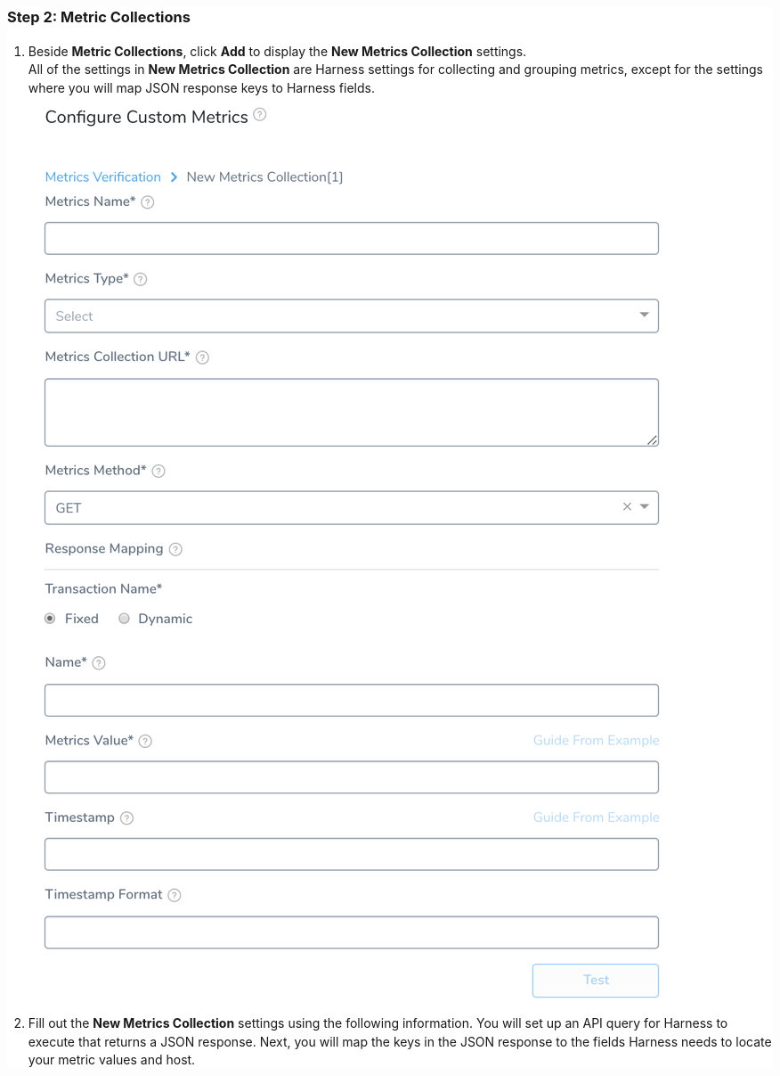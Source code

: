 ### Step 2: Metric Collections

1. Beside **Metric Collections**, click **Add** to display the **New Metrics Collection** settings.  
All of the settings in **New Metrics Collection** are Harness settings for collecting and grouping metrics, except for the settings where you will map JSON response keys to Harness fields.![](./static/verify-deployments-with-datadog-as-a-custom-apm-01.png)
2. Fill out the **New Metrics Collection** settings using the following information. You will set up an API query for Harness to execute that returns a JSON response. Next, you will map the keys in the JSON response to the fields Harness needs to locate your metric values and host.
